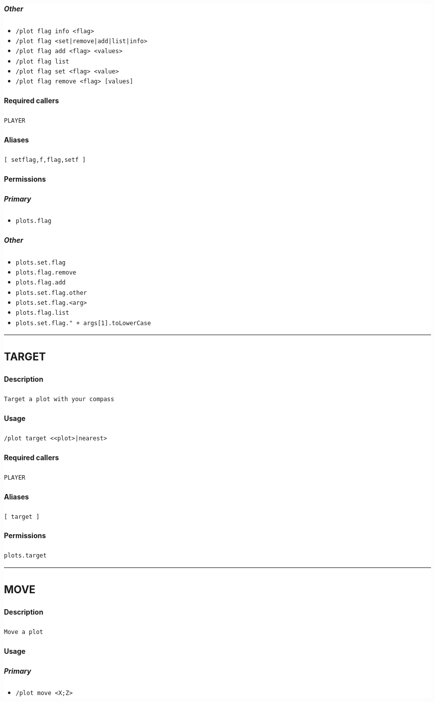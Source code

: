 ##### Other    
 - `/plot flag info <flag>`
 - `/plot flag <set|remove|add|list|info>`
 - `/plot flag add <flag> <values>`
 - `/plot flag list`
 - `/plot flag set <flag> <value>`
 - `/plot flag remove <flag> [values]`    

#### Required callers
`PLAYER`
#### Aliases
`[ setflag,f,flag,setf ]`
#### Permissions
##### Primary
 - `plots.flag`    

##### Other
 - `plots.set.flag`
 - `plots.flag.remove`
 - `plots.flag.add`
 - `plots.set.flag.other`
 - `plots.set.flag.<arg>`
 - `plots.flag.list`
 - `plots.set.flag." + args[1].toLowerCase`

***

## TARGET
#### Description
`Target a plot with your compass`
#### Usage    
`/plot target <<plot>|nearest>`    
#### Required callers
`PLAYER`
#### Aliases
`[ target ]`
#### Permissions
`plots.target`    
***

## MOVE
#### Description
`Move a plot`
#### Usage    
##### Primary    
 - `/plot move <X;Z>`    
